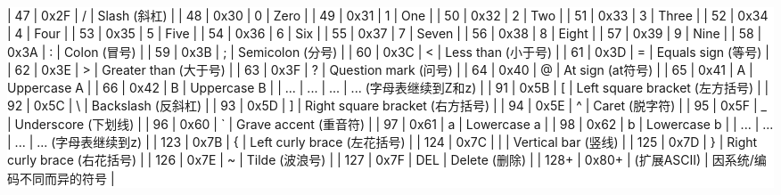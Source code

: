 | 47 | 0x2F | / | Slash (斜杠) |
| 48 | 0x30 | 0 | Zero |
| 49 | 0x31 | 1 | One |
| 50 | 0x32 | 2 | Two |
| 51 | 0x33 | 3 | Three |
| 52 | 0x34 | 4 | Four |
| 53 | 0x35 | 5 | Five |
| 54 | 0x36 | 6 | Six |
| 55 | 0x37 | 7 | Seven |
| 56 | 0x38 | 8 | Eight |
| 57 | 0x39 | 9 | Nine |
| 58 | 0x3A | : | Colon (冒号) |
| 59 | 0x3B | ; | Semicolon (分号) |
| 60 | 0x3C | < | Less than (小于号) |
| 61 | 0x3D | = | Equals sign (等号) |
| 62 | 0x3E | > | Greater than (大于号) |
| 63 | 0x3F | ? | Question mark (问号) |
| 64 | 0x40 | @ | At sign (at符号) |
| 65 | 0x41 | A | Uppercase A |
| 66 | 0x42 | B | Uppercase B |
| ... | ... | ... | ... (字母表继续到Z和z) |
| 91 | 0x5B | [ | Left square bracket (左方括号) |
| 92 | 0x5C | \ | Backslash (反斜杠) |
| 93 | 0x5D | ] | Right square bracket (右方括号) |
| 94 | 0x5E | ^ | Caret (脱字符) |
| 95 | 0x5F | _ | Underscore (下划线) |
| 96 | 0x60 | ` | Grave accent (重音符) |
| 97 | 0x61 | a | Lowercase a |
| 98 | 0x62 | b | Lowercase b |
| ... | ... | ... | ... (字母表继续到z) |
| 123 | 0x7B | { | Left curly brace (左花括号) |
| 124 | 0x7C | | | Vertical bar (竖线) |
| 125 | 0x7D | } | Right curly brace (右花括号) |
| 126 | 0x7E | ~ | Tilde (波浪号) |
| 127 | 0x7F | DEL | Delete (删除) |
| 128+ | 0x80+ | (扩展ASCII) | 因系统/编码不同而异的符号 |
